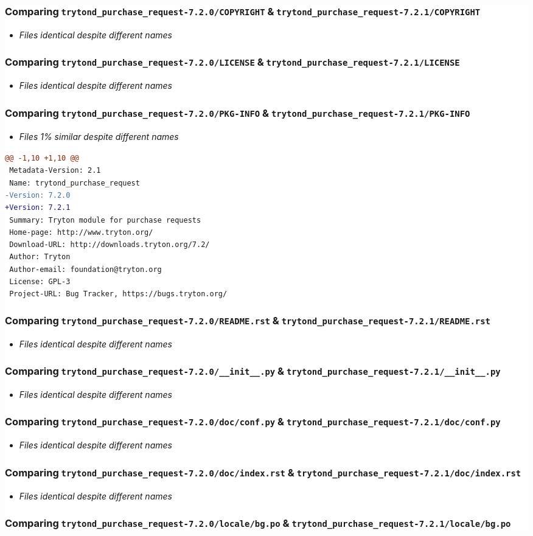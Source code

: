 ### Comparing `trytond_purchase_request-7.2.0/COPYRIGHT` & `trytond_purchase_request-7.2.1/COPYRIGHT`

 * *Files identical despite different names*

### Comparing `trytond_purchase_request-7.2.0/LICENSE` & `trytond_purchase_request-7.2.1/LICENSE`

 * *Files identical despite different names*

### Comparing `trytond_purchase_request-7.2.0/PKG-INFO` & `trytond_purchase_request-7.2.1/PKG-INFO`

 * *Files 1% similar despite different names*

```diff
@@ -1,10 +1,10 @@
 Metadata-Version: 2.1
 Name: trytond_purchase_request
-Version: 7.2.0
+Version: 7.2.1
 Summary: Tryton module for purchase requests
 Home-page: http://www.tryton.org/
 Download-URL: http://downloads.tryton.org/7.2/
 Author: Tryton
 Author-email: foundation@tryton.org
 License: GPL-3
 Project-URL: Bug Tracker, https://bugs.tryton.org/
```

### Comparing `trytond_purchase_request-7.2.0/README.rst` & `trytond_purchase_request-7.2.1/README.rst`

 * *Files identical despite different names*

### Comparing `trytond_purchase_request-7.2.0/__init__.py` & `trytond_purchase_request-7.2.1/__init__.py`

 * *Files identical despite different names*

### Comparing `trytond_purchase_request-7.2.0/doc/conf.py` & `trytond_purchase_request-7.2.1/doc/conf.py`

 * *Files identical despite different names*

### Comparing `trytond_purchase_request-7.2.0/doc/index.rst` & `trytond_purchase_request-7.2.1/doc/index.rst`

 * *Files identical despite different names*

### Comparing `trytond_purchase_request-7.2.0/locale/bg.po` & `trytond_purchase_request-7.2.1/locale/bg.po`
